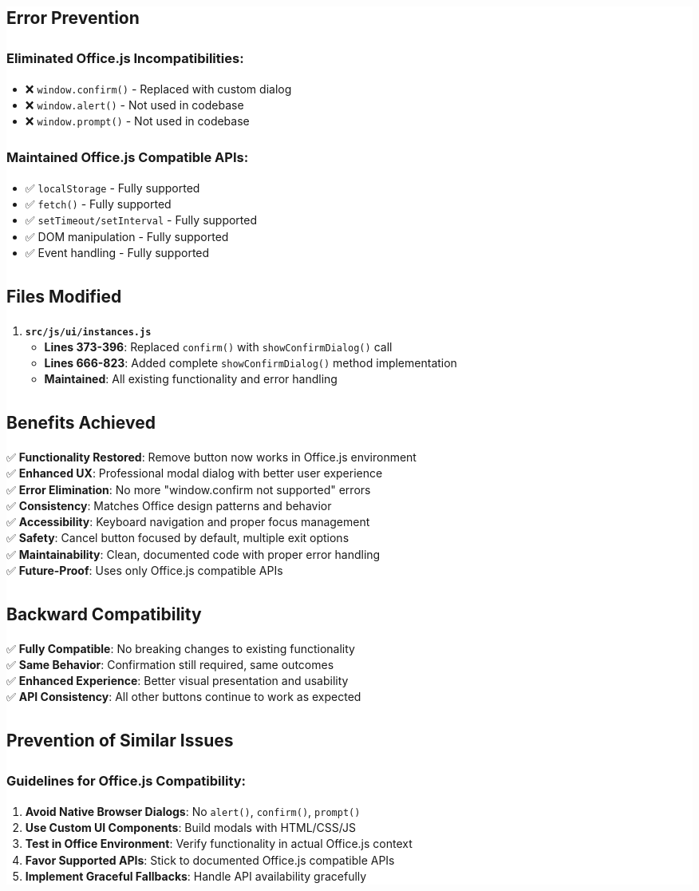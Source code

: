 ## Error Prevention

### **Eliminated Office.js Incompatibilities**:
- ❌ `window.confirm()` - Replaced with custom dialog
- ❌ `window.alert()` - Not used in codebase  
- ❌ `window.prompt()` - Not used in codebase

### **Maintained Office.js Compatible APIs**:
- ✅ `localStorage` - Fully supported
- ✅ `fetch()` - Fully supported
- ✅ `setTimeout/setInterval` - Fully supported
- ✅ DOM manipulation - Fully supported
- ✅ Event handling - Fully supported

## Files Modified

1. **`src/js/ui/instances.js`**
   - **Lines 373-396**: Replaced `confirm()` with `showConfirmDialog()` call
   - **Lines 666-823**: Added complete `showConfirmDialog()` method implementation
   - **Maintained**: All existing functionality and error handling

## Benefits Achieved  

✅ **Functionality Restored**: Remove button now works in Office.js environment  
✅ **Enhanced UX**: Professional modal dialog with better user experience  
✅ **Error Elimination**: No more "window.confirm not supported" errors  
✅ **Consistency**: Matches Office design patterns and behavior  
✅ **Accessibility**: Keyboard navigation and proper focus management  
✅ **Safety**: Cancel button focused by default, multiple exit options  
✅ **Maintainability**: Clean, documented code with proper error handling  
✅ **Future-Proof**: Uses only Office.js compatible APIs  

## Backward Compatibility

✅ **Fully Compatible**: No breaking changes to existing functionality  
✅ **Same Behavior**: Confirmation still required, same outcomes  
✅ **Enhanced Experience**: Better visual presentation and usability  
✅ **API Consistency**: All other buttons continue to work as expected  

## Prevention of Similar Issues

### **Guidelines for Office.js Compatibility**:
1. **Avoid Native Browser Dialogs**: No `alert()`, `confirm()`, `prompt()`
2. **Use Custom UI Components**: Build modals with HTML/CSS/JS
3. **Test in Office Environment**: Verify functionality in actual Office.js context
4. **Favor Supported APIs**: Stick to documented Office.js compatible APIs
5. **Implement Graceful Fallbacks**: Handle API availability gracefully

